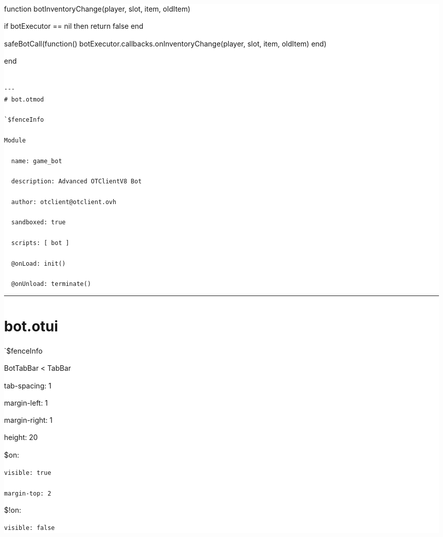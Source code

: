 function botInventoryChange(player, slot, item, oldItem)

  if botExecutor == nil then return false end

  safeBotCall(function() botExecutor.callbacks.onInventoryChange(player, slot, item, oldItem) end)

end

```

---
# bot.otmod

`$fenceInfo

Module

  name: game_bot

  description: Advanced OTClientV8 Bot

  author: otclient@otclient.ovh

  sandboxed: true

  scripts: [ bot ]

  @onLoad: init()

  @onUnload: terminate()

```

---
# bot.otui

`$fenceInfo

BotTabBar < TabBar

  tab-spacing: 1

  margin-left: 1

  margin-right: 1

  height: 20

  $on:

    visible: true

    margin-top: 2

  $!on:

    visible: false
